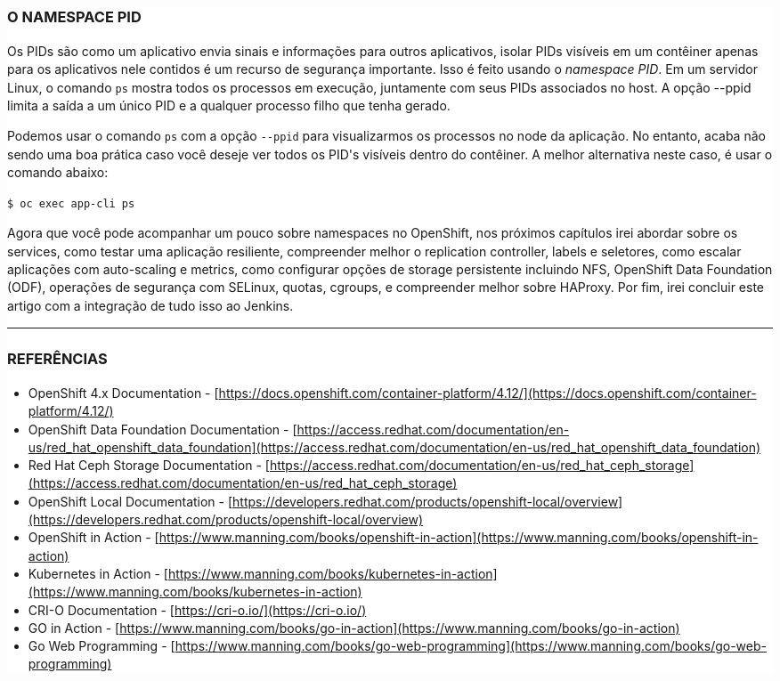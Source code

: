 
### O NAMESPACE PID

Os PIDs são como um aplicativo envia sinais e informações para outros aplicativos, isolar PIDs visíveis em um contêiner apenas para os aplicativos nele contidos é um recurso de segurança importante. Isso é feito usando o _namespace PID_. Em um servidor Linux, o comando `ps` mostra todos os processos em execução, juntamente com seus PIDs associados no host. A opção --ppid limita a saída a um único PID e a qualquer processo filho que tenha gerado.

Podemos usar o comando `ps` com a opção `--ppid` para visualizarmos os processos no node da aplicação. No entanto, acaba não sendo uma boa prática caso você deseje ver todos os PID's visíveis dentro do contêiner. A melhor alternativa neste caso, é usar o comando abaixo:

```bash
$ oc exec app-cli ps
```

Agora que você pode acompanhar um pouco sobre namespaces no OpenShift, nos próximos capítulos irei abordar sobre os services, como testar uma aplicação resiliente, compreender melhor o replication controller, labels e seletores, como escalar aplicações com auto-scaling e metrics, como configurar opções de storage persistente incluindo NFS, OpenShift Data Foundation (ODF), operações de segurança com SELinux, quotas, cgroups, e compreender melhor sobre HAProxy. Por fim, irei concluir este artigo com a integração de tudo isso ao Jenkins.

---

### REFERÊNCIAS

* OpenShift 4.x Documentation - [https://docs.openshift.com/container-platform/4.12/](https://docs.openshift.com/container-platform/4.12/)
* OpenShift Data Foundation Documentation - [https://access.redhat.com/documentation/en-us/red_hat_openshift_data_foundation](https://access.redhat.com/documentation/en-us/red_hat_openshift_data_foundation)
* Red Hat Ceph Storage Documentation - [https://access.redhat.com/documentation/en-us/red_hat_ceph_storage](https://access.redhat.com/documentation/en-us/red_hat_ceph_storage)
* OpenShift Local Documentation - [https://developers.redhat.com/products/openshift-local/overview](https://developers.redhat.com/products/openshift-local/overview)
* OpenShift in Action - [https://www.manning.com/books/openshift-in-action](https://www.manning.com/books/openshift-in-action)
* Kubernetes in Action - [https://www.manning.com/books/kubernetes-in-action](https://www.manning.com/books/kubernetes-in-action)
* CRI-O Documentation - [https://cri-o.io/](https://cri-o.io/)
* GO in Action - [https://www.manning.com/books/go-in-action](https://www.manning.com/books/go-in-action)
* Go Web Programming - [https://www.manning.com/books/go-web-programming](https://www.manning.com/books/go-web-programming)
